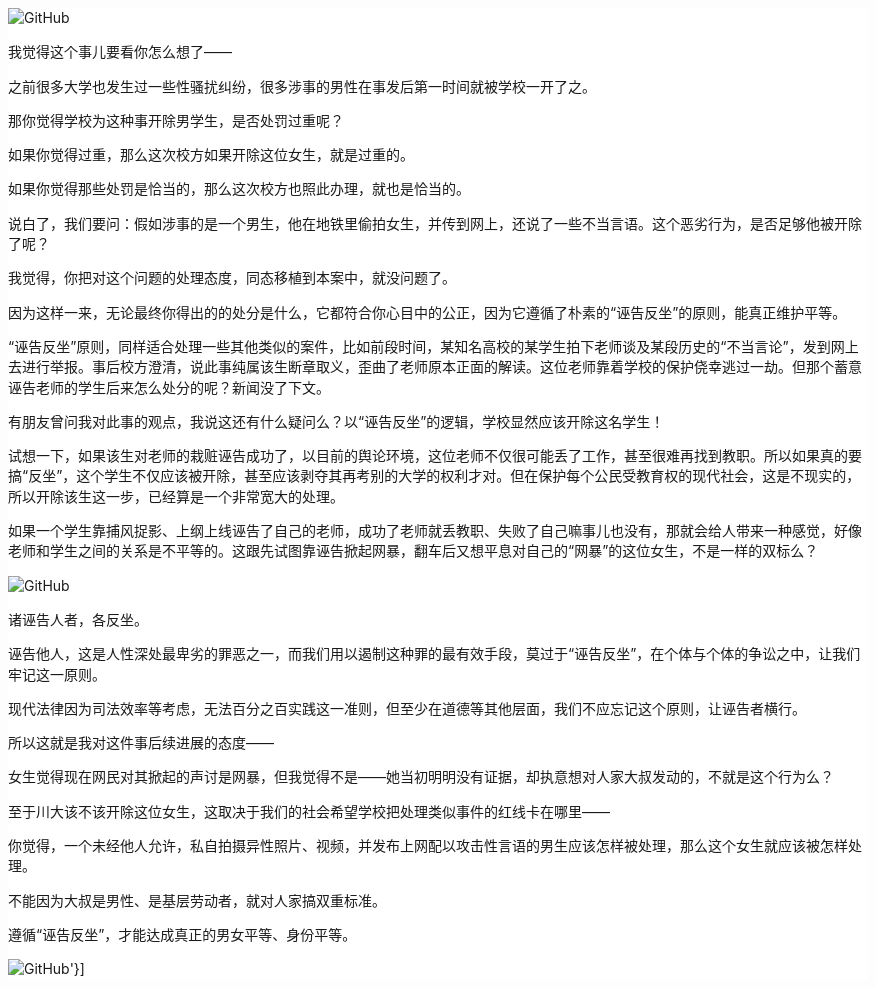 ![GitHub](https://mmbiz.qpic.cn/sz_mmbiz_png/w4y0aHCbBZzBLYErt2icJzI67jx2zJRuCuS3QSQL4a3SgSztCMz5VmR85L4NLf5vibyNAXF1vfGfChVT3oynPnnw/640)

我觉得这个事儿要看你怎么想了——

之前很多大学也发生过一些性骚扰纠纷，很多涉事的男性在事发后第一时间就被学校一开了之。

那你觉得学校为这种事开除男学生，是否处罚过重呢？

如果你觉得过重，那么这次校方如果开除这位女生，就是过重的。

如果你觉得那些处罚是恰当的，那么这次校方也照此办理，就也是恰当的。

说白了，我们要问：假如涉事的是一个男生，他在地铁里偷拍女生，并传到网上，还说了一些不当言语。这个恶劣行为，是否足够他被开除了呢？

我觉得，你把对这个问题的处理态度，同态移植到本案中，就没问题了。

因为这样一来，无论最终你得出的的处分是什么，它都符合你心目中的公正，因为它遵循了朴素的“诬告反坐”的原则，能真正维护平等。

“诬告反坐”原则，同样适合处理一些其他类似的案件，比如前段时间，某知名高校的某学生拍下老师谈及某段历史的“不当言论”，发到网上去进行举报。事后校方澄清，说此事纯属该生断章取义，歪曲了老师原本正面的解读。这位老师靠着学校的保护侥幸逃过一劫。但那个蓄意诬告老师的学生后来怎么处分的呢？新闻没了下文。

有朋友曾问我对此事的观点，我说这还有什么疑问么？以“诬告反坐”的逻辑，学校显然应该开除这名学生！

试想一下，如果该生对老师的栽赃诬告成功了，以目前的舆论环境，这位老师不仅很可能丢了工作，甚至很难再找到教职。所以如果真的要搞“反坐”，这个学生不仅应该被开除，甚至应该剥夺其再考别的大学的权利才对。但在保护每个公民受教育权的现代社会，这是不现实的，所以开除该生这一步，已经算是一个非常宽大的处理。

如果一个学生靠捕风捉影、上纲上线诬告了自己的老师，成功了老师就丢教职、失败了自己嘛事儿也没有，那就会给人带来一种感觉，好像老师和学生之间的关系是不平等的。这跟先试图靠诬告掀起网暴，翻车后又想平息对自己的“网暴”的这位女生，不是一样的双标么？

![GitHub](https://mmbiz.qpic.cn/mmbiz_png/lYDNMgmFjur6mfkPywZNgKZYXia5C4lA8Kd6CUYOibay3HbIfxBnNXH3v6jQZf6QquSL5dt6qYMrtQGh7go67FZg/640)

诸诬告人者，各反坐。

诬告他人，这是人性深处最卑劣的罪恶之一，而我们用以遏制这种罪的最有效手段，莫过于“诬告反坐”，在个体与个体的争讼之中，让我们牢记这一原则。

现代法律因为司法效率等考虑，无法百分之百实践这一准则，但至少在道德等其他层面，我们不应忘记这个原则，让诬告者横行。

所以这就是我对这件事后续进展的态度——

女生觉得现在网民对其掀起的声讨是网暴，但我觉得不是——她当初明明没有证据，却执意想对人家大叔发动的，不就是这个行为么？

至于川大该不该开除这位女生，这取决于我们的社会希望学校把处理类似事件的红线卡在哪里——

你觉得，一个未经他人允许，私自拍摄异性照片、视频，并发布上网配以攻击性言语的男生应该怎样被处理，那么这个女生就应该被怎样处理。

不能因为大叔是男性、是基层劳动者，就对人家搞双重标准。

遵循“诬告反坐”，才能达成真正的男女平等、身份平等。

![GitHub](https://mmbiz.qpic.cn/sz_mmbiz_jpg/w4y0aHCbBZzBLYErt2icJzI67jx2zJRuCDHYBAfJoopicjoXg06PrzGWAuyWReENxLvJCC7IREpXsWhybXXClt6A/640)'}]